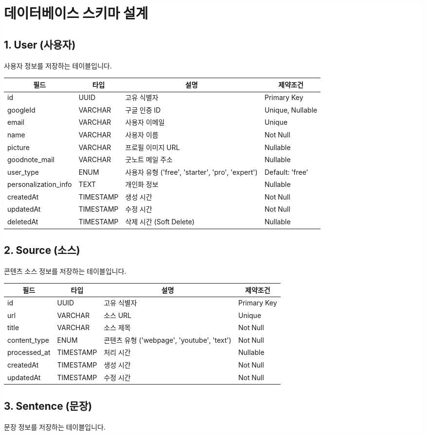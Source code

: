 # 데이터베이스 스키마 설계

## 1. User (사용자)

사용자 정보를 저장하는 테이블입니다.

| 필드 | 타입 | 설명 | 제약조건 |
|------|------|------|----------|
| id | UUID | 고유 식별자 | Primary Key |
| googleId | VARCHAR | 구글 인증 ID | Unique, Nullable |
| email | VARCHAR | 사용자 이메일 | Unique |
| name | VARCHAR | 사용자 이름 | Not Null |
| picture | VARCHAR | 프로필 이미지 URL | Nullable |
| goodnote_mail | VARCHAR | 굿노트 메일 주소 | Nullable |
| user_type | ENUM | 사용자 유형 ('free', 'starter', 'pro', 'expert') | Default: 'free' |
| personalization_info | TEXT | 개인화 정보 | Nullable |
| createdAt | TIMESTAMP | 생성 시간 | Not Null |
| updatedAt | TIMESTAMP | 수정 시간 | Not Null |
| deletedAt | TIMESTAMP | 삭제 시간 (Soft Delete) | Nullable |

## 2. Source (소스)

콘텐츠 소스 정보를 저장하는 테이블입니다.

| 필드 | 타입 | 설명 | 제약조건 |
|------|------|------|----------|
| id | UUID | 고유 식별자 | Primary Key |
| url | VARCHAR | 소스 URL | Unique |
| title | VARCHAR | 소스 제목 | Not Null |
| content_type | ENUM | 콘텐츠 유형 ('webpage', 'youtube', 'text') | Not Null |
| processed_at | TIMESTAMP | 처리 시간 | Nullable |
| createdAt | TIMESTAMP | 생성 시간 | Not Null |
| updatedAt | TIMESTAMP | 수정 시간 | Not Null |

## 3. Sentence (문장)

문장 정보를 저장하는 테이블입니다.
